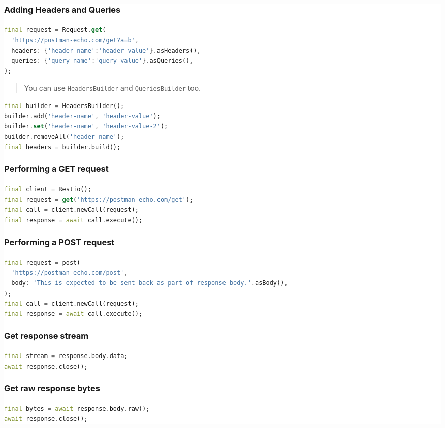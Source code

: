 ```dart
```

### Adding Headers and Queries

```dart
final request = Request.get(
  'https://postman-echo.com/get?a=b',
  headers: {'header-name':'header-value'}.asHeaders(),
  queries: {'query-name':'query-value'}.asQueries(),
);
```

> You can use `HeadersBuilder` and `QueriesBuilder` too.

```dart
final builder = HeadersBuilder();
builder.add('header-name', 'header-value');
builder.set('header-name', 'header-value-2');
builder.removeAll('header-name');
final headers = builder.build();
```

### Performing a GET request

```dart
final client = Restio();
final request = get('https://postman-echo.com/get');
final call = client.newCall(request);
final response = await call.execute();
```

### Performing a POST request

```dart
final request = post(
  'https://postman-echo.com/post',
  body: 'This is expected to be sent back as part of response body.'.asBody(),
);
final call = client.newCall(request);
final response = await call.execute();
```

### Get response stream
```dart
final stream = response.body.data;
await response.close();
```

### Get raw response bytes

```dart
final bytes = await response.body.raw();
await response.close();
```
